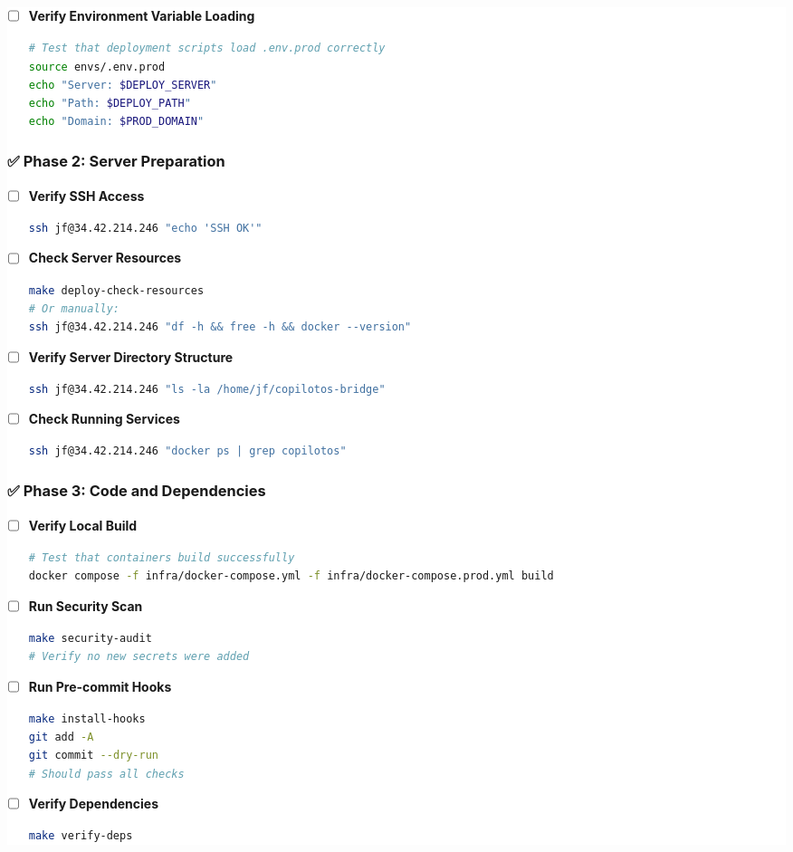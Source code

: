 - [ ] **Verify Environment Variable Loading**
  ```bash
  # Test that deployment scripts load .env.prod correctly
  source envs/.env.prod
  echo "Server: $DEPLOY_SERVER"
  echo "Path: $DEPLOY_PATH"
  echo "Domain: $PROD_DOMAIN"
  ```

### ✅ Phase 2: Server Preparation

- [ ] **Verify SSH Access**
  ```bash
  ssh jf@34.42.214.246 "echo 'SSH OK'"
  ```

- [ ] **Check Server Resources**
  ```bash
  make deploy-check-resources
  # Or manually:
  ssh jf@34.42.214.246 "df -h && free -h && docker --version"
  ```

- [ ] **Verify Server Directory Structure**
  ```bash
  ssh jf@34.42.214.246 "ls -la /home/jf/copilotos-bridge"
  ```

- [ ] **Check Running Services**
  ```bash
  ssh jf@34.42.214.246 "docker ps | grep copilotos"
  ```

### ✅ Phase 3: Code and Dependencies

- [ ] **Verify Local Build**
  ```bash
  # Test that containers build successfully
  docker compose -f infra/docker-compose.yml -f infra/docker-compose.prod.yml build
  ```

- [ ] **Run Security Scan**
  ```bash
  make security-audit
  # Verify no new secrets were added
  ```

- [ ] **Run Pre-commit Hooks**
  ```bash
  make install-hooks
  git add -A
  git commit --dry-run
  # Should pass all checks
  ```

- [ ] **Verify Dependencies**
  ```bash
  make verify-deps
  ```
